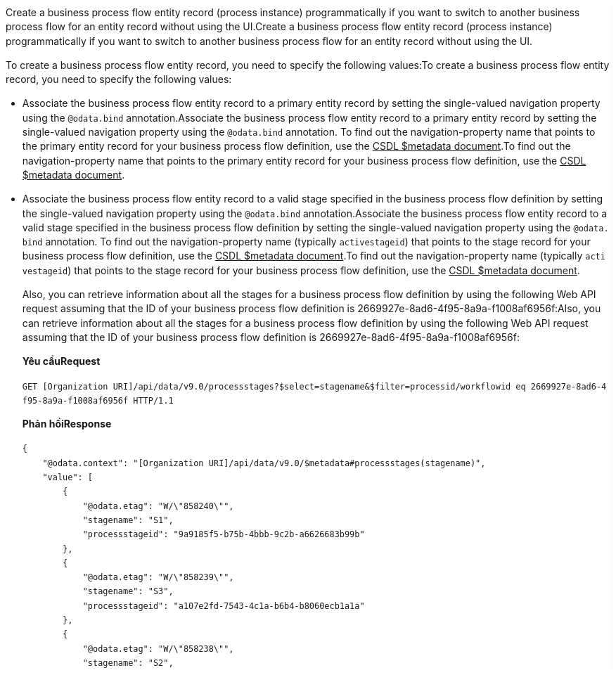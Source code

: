 <span data-ttu-id="b8550-148">Create a business process flow entity record (process instance) programmatically if you want to switch to another business process flow for an entity record without using the UI.</span><span class="sxs-lookup"><span data-stu-id="b8550-148">Create a business process flow entity record (process instance) programmatically if you want to switch to another business process flow for an entity record without using the UI.</span></span> 

<span data-ttu-id="b8550-149">To create a business process flow entity record, you need to specify the following values:</span><span class="sxs-lookup"><span data-stu-id="b8550-149">To create a business process flow entity record, you need to specify the following values:</span></span> 
- <span data-ttu-id="b8550-150">Associate the business process flow entity record to a primary entity record by setting the single-valued navigation property using the `@odata.bind` annotation.</span><span class="sxs-lookup"><span data-stu-id="b8550-150">Associate the business process flow entity record to a primary entity record by setting the single-valued navigation property using the `@odata.bind` annotation.</span></span> <span data-ttu-id="b8550-151">To find out the navigation-property name that points to the primary entity record for your business process flow definition, use the [CSDL $metadata document](webapi/web-api-types-operations.md#csdl-metadata-document).</span><span class="sxs-lookup"><span data-stu-id="b8550-151">To find out the navigation-property name that points to the primary entity record for your business process flow definition, use the [CSDL $metadata document](webapi/web-api-types-operations.md#csdl-metadata-document).</span></span> 
- <span data-ttu-id="b8550-152">Associate the business process flow entity record to a valid stage specified in the business process flow definition by setting the single-valued navigation property using the `@odata.bind` annotation.</span><span class="sxs-lookup"><span data-stu-id="b8550-152">Associate the business process flow entity record to a valid stage specified in the business process flow definition by setting the single-valued navigation property using the `@odata.bind` annotation.</span></span> <span data-ttu-id="b8550-153">To find out the navigation-property name (typically `activestageid`) that points to the stage record for your business process flow definition, use the [CSDL $metadata document](webapi/web-api-types-operations.md#csdl-metadata-document).</span><span class="sxs-lookup"><span data-stu-id="b8550-153">To find out the navigation-property name (typically `activestageid`) that points to the stage record for your business process flow definition, use the [CSDL $metadata document](webapi/web-api-types-operations.md#csdl-metadata-document).</span></span>

    <span data-ttu-id="b8550-154">Also, you can retrieve information about all the stages for a business process flow definition by using the following Web API request assuming that the ID of your business process flow definition is 2669927e-8ad6-4f95-8a9a-f1008af6956f:</span><span class="sxs-lookup"><span data-stu-id="b8550-154">Also, you can retrieve information about all the stages for a business process flow definition by using the following Web API request assuming that the ID of your business process flow definition is 2669927e-8ad6-4f95-8a9a-f1008af6956f:</span></span>

    <span data-ttu-id="b8550-155">**Yêu cầu**</span><span class="sxs-lookup"><span data-stu-id="b8550-155">**Request**</span></span>

    ```http
    GET [Organization URI]/api/data/v9.0/processstages?$select=stagename&$filter=processid/workflowid eq 2669927e-8ad6-4f95-8a9a-f1008af6956f HTTP/1.1
    ```

    <span data-ttu-id="b8550-156">**Phản hồi**</span><span class="sxs-lookup"><span data-stu-id="b8550-156">**Response**</span></span>

    ```http
    {
        "@odata.context": "[Organization URI]/api/data/v9.0/$metadata#processstages(stagename)",
        "value": [
            {
                "@odata.etag": "W/\"858240\"",
                "stagename": "S1",
                "processstageid": "9a9185f5-b75b-4bbb-9c2b-a6626683b99b"
            },
            {
                "@odata.etag": "W/\"858239\"",
                "stagename": "S3",
                "processstageid": "a107e2fd-7543-4c1a-b6b4-b8060ecb1a1a"
            },
            {
                "@odata.etag": "W/\"858238\"",
                "stagename": "S2",